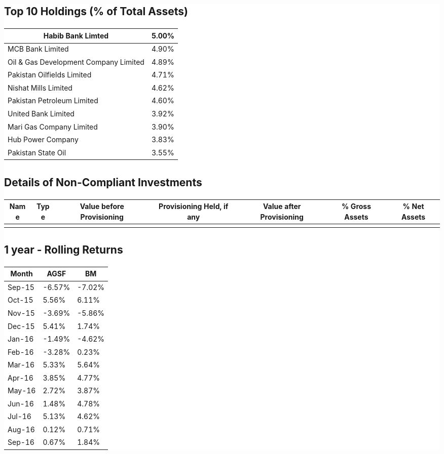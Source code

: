## Top 10 Holdings (% of Total Assets)

| Habib Bank Limted                     | 5.00% |
| ------------------------------------- | ----- |
| MCB Bank Limited                      | 4.90% |
| Oil & Gas Development Company Limited | 4.89% |
| Pakistan Oilfields Limited            | 4.71% |
| Nishat Mills Limited                  | 4.62% |
| Pakistan Petroleum Limited            | 4.60% |
| United Bank Limited                   | 3.92% |
| Mari Gas Company Limited              | 3.90% |
| Hub Power Company                     | 3.83% |
| Pakistan State Oil                    | 3.55% |

## Details of Non-Compliant Investments

| Name | Type | Value before Provisioning | Provisioning Held, if any | Value after Provisioning | % Gross Assets | % Net Assets |
| ---- | ---- | ------------------------- | ------------------------- | ------------------------ | -------------- | ------------ |
|      |      |                           |                           |                          |                |              |

## 1 year - Rolling Returns

| Month  | AGSF   | BM     |
| ------ | ------ | ------ |
| Sep-15 | -6.57% | -7.02% |
| Oct-15 | 5.56%  | 6.11%  |
| Nov-15 | -3.69% | -5.86% |
| Dec-15 | 5.41%  | 1.74%  |
| Jan-16 | -1.49% | -4.62% |
| Feb-16 | -3.28% | 0.23%  |
| Mar-16 | 5.33%  | 5.64%  |
| Apr-16 | 3.85%  | 4.77%  |
| May-16 | 2.72%  | 3.87%  |
| Jun-16 | 1.48%  | 4.78%  |
| Jul-16 | 5.13%  | 4.62%  |
| Aug-16 | 0.12%  | 0.71%  |
| Sep-16 | 0.67%  | 1.84%  |

